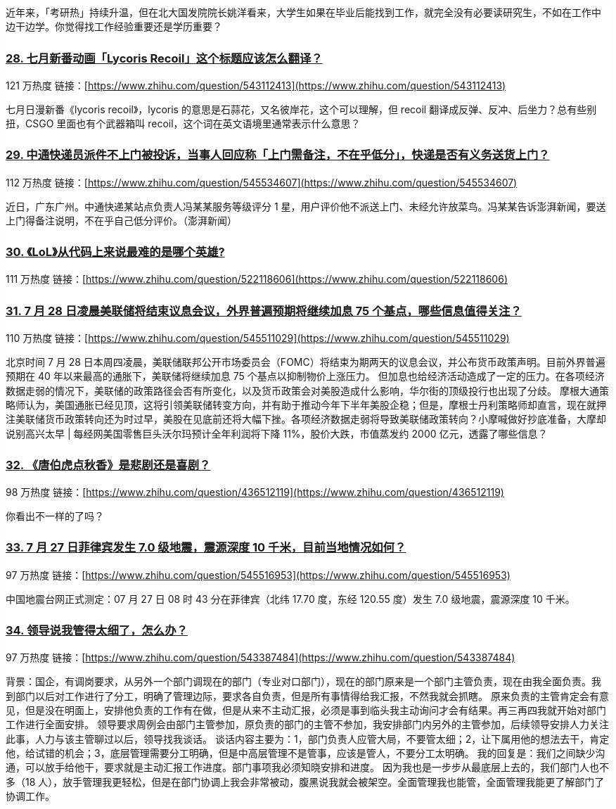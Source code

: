 近年来，「考研热」持续升温，但在北大国发院院长姚洋看来，大学生如果在毕业后能找到工作，就完全没有必要读研究生，不如在工作中边干边学。你觉得找工作经验重要还是学历重要？

### [28. 七月新番动画「Lycoris Recoil」这个标题应该怎么翻译？](https://www.zhihu.com/question/543112413)
121 万热度 链接：[https://www.zhihu.com/question/543112413](https://www.zhihu.com/question/543112413)

七月日漫新番《lycoris recoil》，lycoris 的意思是石蒜花，又名彼岸花，这个可以理解，但 recoil 翻译成反弹、反冲、后坐力？总有些别扭，CSGO 里面也有个武器箱叫 recoil，这个词在英文语境里通常表示什么意思？

### [29. 中通快递员派件不上门被投诉，当事人回应称「上门需备注，不在乎低分」，快递是否有义务送货上门？](https://www.zhihu.com/question/545534607)
112 万热度 链接：[https://www.zhihu.com/question/545534607](https://www.zhihu.com/question/545534607)

近日，广东广州。中通快递某站点负责人冯某某服务等级评分 1 星，用户评价他不派送上门、未经允许放菜鸟。冯某某告诉澎湃新闻，要送上门得备注说明，不在乎自己低分评价。（澎湃新闻）

### [30. 《LoL》从代码上来说最难的是哪个英雄?](https://www.zhihu.com/question/522118606)
111 万热度 链接：[https://www.zhihu.com/question/522118606](https://www.zhihu.com/question/522118606)



### [31. 7 月 28 日凌晨美联储将结束议息会议，外界普遍预期将继续加息 75 个基点，哪些信息值得关注？](https://www.zhihu.com/question/545511029)
110 万热度 链接：[https://www.zhihu.com/question/545511029](https://www.zhihu.com/question/545511029)

北京时间 7 月 28 日本周四凌晨，美联储联邦公开市场委员会（FOMC）将结束为期两天的议息会议，并公布货币政策声明。目前外界普遍预期在 40 年以来最高的通胀下，美联储将继续加息 75 个基点以抑制物价上涨压力。 但加息也给经济活动造成了一定的压力。在各项经济数据走弱的情况下，美联储的政策路径会否有所变化，以及货币政策会对美股造成什么影响，华尔街的顶级投行也出现了分歧。 摩根大通策略师认为，美国通胀已经见顶，这将引领美联储转变方向，并有助于推动今年下半年美股企稳；但是，摩根士丹利策略师却直言，现在就押注美联储货币政策转向还为时过早，美股在见底前还将大幅下挫。各项经济数据走弱将导致美联储政策转向？小摩喊做好抄底准备，大摩却说别高兴太早 | 每经网美国零售巨头沃尔玛预计全年利润将下降 11%，股价大跌，市值蒸发约 2000 亿元，透露了哪些信息？

### [32. 《唐伯虎点秋香》是悲剧还是喜剧？](https://www.zhihu.com/question/436512119)
98 万热度 链接：[https://www.zhihu.com/question/436512119](https://www.zhihu.com/question/436512119)

你看出不一样的了吗？

### [33. 7 月 27 日菲律宾发生 7.0 级地震，震源深度 10 千米，目前当地情况如何？](https://www.zhihu.com/question/545516953)
97 万热度 链接：[https://www.zhihu.com/question/545516953](https://www.zhihu.com/question/545516953)

中国地震台网正式测定：07 月 27 日 08 时 43 分在菲律宾（北纬 17.70 度，东经 120.55 度）发生 7.0 级地震，震源深度 10 千米。

### [34. 领导说我管得太细了，怎么办？](https://www.zhihu.com/question/543387484)
97 万热度 链接：[https://www.zhihu.com/question/543387484](https://www.zhihu.com/question/543387484)

背景：国企，有调岗要求，从另外一个部门调现在的部门（专业对口部门），现在的部门原来是一个部门主管负责，现在由我全面负责。我到部门以后对工作进行了分工，明确了管理边际，要求各自负责，但是所有事情得给我汇报，不然我就会抓瞎。 原来负责的主管肯定会有意见，但是没在明面上，安排他负责的工作有在做，但是从来不主动汇报，必须是事到临头我主动询问才会有结果。再三再四我就开始对部门工作进行全面安排。 领导要求周例会由部门主管参加，原负责的部门的主管不参加，我安排部门内另外的主管参加，后续领导安排人力关注此事，人力与该主管聊过以后，领导找我谈话。 谈话内容主要为：1，部门负责人应管大局，不要管太细；2，让下属用他的想法去干，肯定他，给试错的机会；3，底层管理需要分工明确，但是中高层管理不是管事，应该是管人，不要分工太明确。 我的回复是：我们之间缺少沟通，可以放手给他干，要求就是主动汇报工作进度。部门事项我必须知晓安排和进度。 因为我也是一步步从最底层上去的，我们部门人也不多（18 人），放手管理我更轻松，但是在部门协调上我会非常被动，腹黑说我就会被架空。全面管理我也能管，全面管理我能更了解部门了协调工作。
